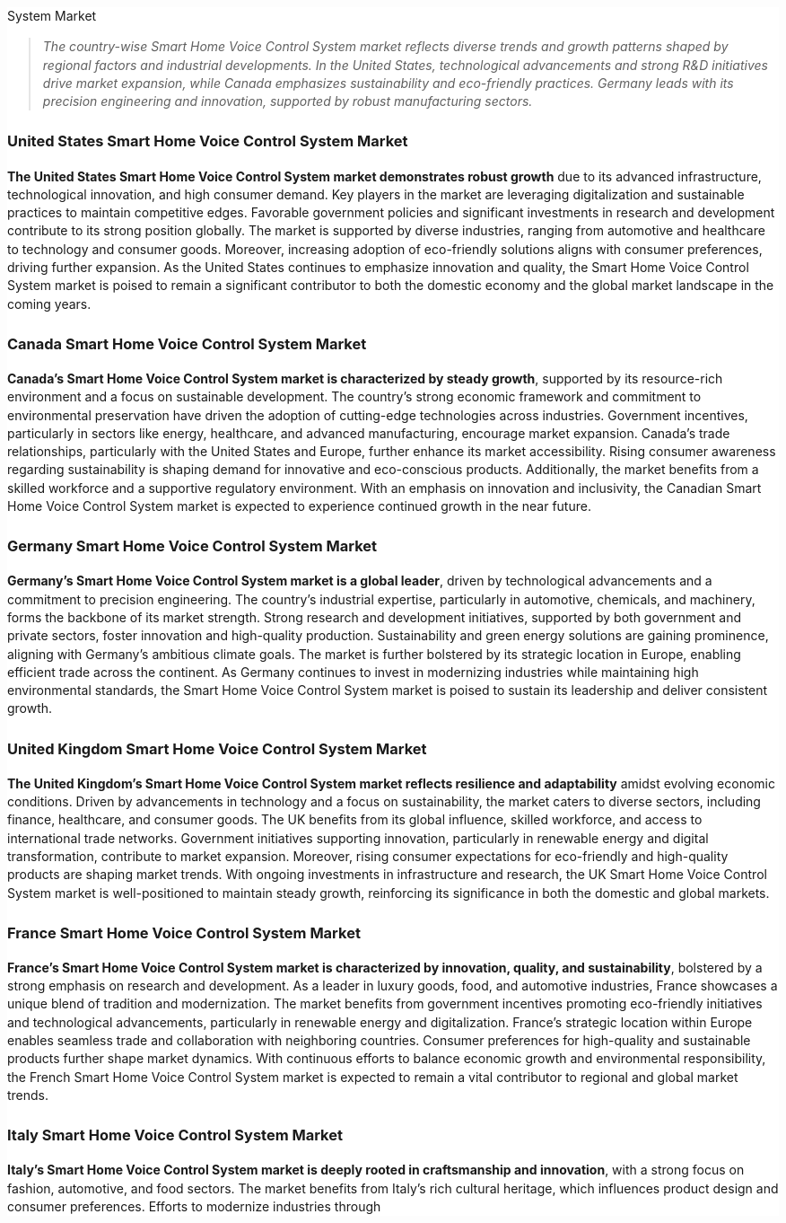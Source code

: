 System Market<br /></span></h1><blockquote><p><em><span class="">The country-wise Smart Home Voice Control System market reflects diverse trends and growth patterns shaped by regional factors and industrial developments. In the United States, technological advancements and strong R&amp;D initiatives drive market expansion, while Canada emphasizes sustainability and eco-friendly practices. Germany leads with its precision engineering and innovation, supported by robust manufacturing sectors.</span></em></p></blockquote><h3><strong>United States Smart Home Voice Control System Market</strong></h3><p><strong>The United States Smart Home Voice Control System market demonstrates robust growth</strong> due to its advanced infrastructure, technological innovation, and high consumer demand. Key players in the market are leveraging digitalization and sustainable practices to maintain competitive edges. Favorable government policies and significant investments in research and development contribute to its strong position globally. The market is supported by diverse industries, ranging from automotive and healthcare to technology and consumer goods. Moreover, increasing adoption of eco-friendly solutions aligns with consumer preferences, driving further expansion. As the United States continues to emphasize innovation and quality, the Smart Home Voice Control System market is poised to remain a significant contributor to both the domestic economy and the global market landscape in the coming years.</p><h3><strong>Canada Smart Home Voice Control System Market</strong></h3><p><strong>Canada&rsquo;s Smart Home Voice Control System market is characterized by steady growth</strong>, supported by its resource-rich environment and a focus on sustainable development. The country&rsquo;s strong economic framework and commitment to environmental preservation have driven the adoption of cutting-edge technologies across industries. Government incentives, particularly in sectors like energy, healthcare, and advanced manufacturing, encourage market expansion. Canada&rsquo;s trade relationships, particularly with the United States and Europe, further enhance its market accessibility. Rising consumer awareness regarding sustainability is shaping demand for innovative and eco-conscious products. Additionally, the market benefits from a skilled workforce and a supportive regulatory environment. With an emphasis on innovation and inclusivity, the Canadian Smart Home Voice Control System market is expected to experience continued growth in the near future.</p><h3><strong>Germany Smart Home Voice Control System Market</strong></h3><p><strong>Germany&rsquo;s Smart Home Voice Control System market is a global leader</strong>, driven by technological advancements and a commitment to precision engineering. The country&rsquo;s industrial expertise, particularly in automotive, chemicals, and machinery, forms the backbone of its market strength. Strong research and development initiatives, supported by both government and private sectors, foster innovation and high-quality production. Sustainability and green energy solutions are gaining prominence, aligning with Germany&rsquo;s ambitious climate goals. The market is further bolstered by its strategic location in Europe, enabling efficient trade across the continent. As Germany continues to invest in modernizing industries while maintaining high environmental standards, the Smart Home Voice Control System market is poised to sustain its leadership and deliver consistent growth.</p><h3><strong>United Kingdom Smart Home Voice Control System Market</strong></h3><p><strong>The United Kingdom&rsquo;s Smart Home Voice Control System market reflects resilience and adaptability</strong> amidst evolving economic conditions. Driven by advancements in technology and a focus on sustainability, the market caters to diverse sectors, including finance, healthcare, and consumer goods. The UK benefits from its global influence, skilled workforce, and access to international trade networks. Government initiatives supporting innovation, particularly in renewable energy and digital transformation, contribute to market expansion. Moreover, rising consumer expectations for eco-friendly and high-quality products are shaping market trends. With ongoing investments in infrastructure and research, the UK Smart Home Voice Control System market is well-positioned to maintain steady growth, reinforcing its significance in both the domestic and global markets.</p><h3><strong>France Smart Home Voice Control System Market</strong></h3><p><strong>France&rsquo;s Smart Home Voice Control System market is characterized by innovation, quality, and sustainability</strong>, bolstered by a strong emphasis on research and development. As a leader in luxury goods, food, and automotive industries, France showcases a unique blend of tradition and modernization. The market benefits from government incentives promoting eco-friendly initiatives and technological advancements, particularly in renewable energy and digitalization. France&rsquo;s strategic location within Europe enables seamless trade and collaboration with neighboring countries. Consumer preferences for high-quality and sustainable products further shape market dynamics. With continuous efforts to balance economic growth and environmental responsibility, the French Smart Home Voice Control System market is expected to remain a vital contributor to regional and global market trends.</p><h3><strong>Italy Smart Home Voice Control System Market</strong></h3><p><strong>Italy&rsquo;s Smart Home Voice Control System market is deeply rooted in craftsmanship and innovation</strong>, with a strong focus on fashion, automotive, and food sectors. The market benefits from Italy&rsquo;s rich cultural heritage, which influences product design and consumer preferences. Efforts to modernize industries through